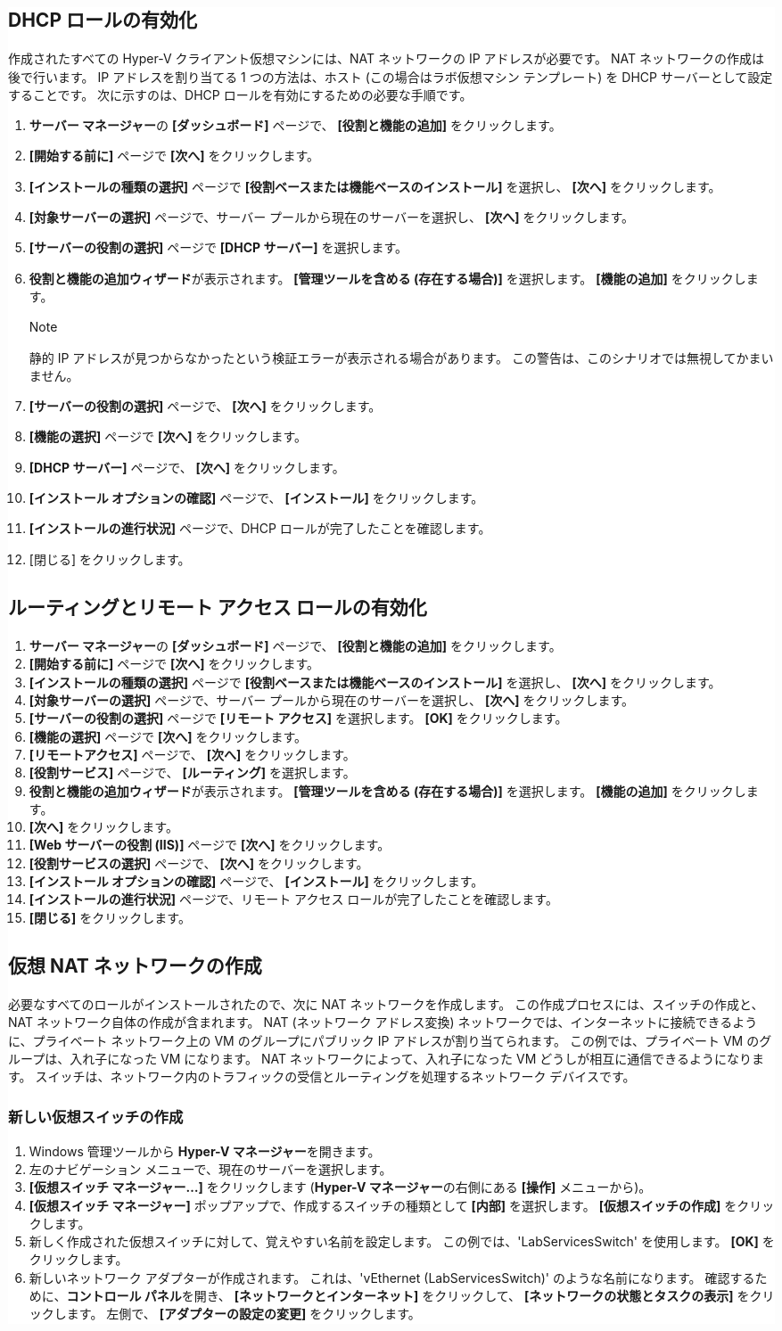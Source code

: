 ## <a name="enable-dhcp-role"></a>DHCP ロールの有効化

作成されたすべての Hyper-V クライアント仮想マシンには、NAT ネットワークの IP アドレスが必要です。  NAT ネットワークの作成は後で行います。  IP アドレスを割り当てる 1 つの方法は、ホスト (この場合はラボ仮想マシン テンプレート) を DHCP サーバーとして設定することです。  次に示すのは、DHCP ロールを有効にするための必要な手順です。

1. **サーバー マネージャー**の **[ダッシュボード]** ページで、 **[役割と機能の追加]** をクリックします。
2. **[開始する前に]** ページで **[次へ]** をクリックします。
3. **[インストールの種類の選択]** ページで **[役割ベースまたは機能ベースのインストール]** を選択し、 **[次へ]** をクリックします。
4. **[対象サーバーの選択]** ページで、サーバー プールから現在のサーバーを選択し、 **[次へ]** をクリックします。
5. **[サーバーの役割の選択]** ページで **[DHCP サーバー]** を選択します。  
6. **役割と機能の追加ウィザード**が表示されます。  **[管理ツールを含める (存在する場合)]** を選択します。  **[機能の追加]** をクリックします。

    >[!NOTE]
    >静的 IP アドレスが見つからなかったという検証エラーが表示される場合があります。  この警告は、このシナリオでは無視してかまいません。

7. **[サーバーの役割の選択]** ページで、 **[次へ]** をクリックします。
8. **[機能の選択]** ページで **[次へ]** をクリックします。
9. **[DHCP サーバー]** ページで、 **[次へ]** をクリックします。
10. **[インストール オプションの確認]** ページで、 **[インストール]** をクリックします。
11. **[インストールの進行状況]** ページで、DHCP ロールが完了したことを確認します。
12. [閉じる] をクリックします。

## <a name="enable-routing-and-remote-access-role"></a>ルーティングとリモート アクセス ロールの有効化

1. **サーバー マネージャー**の **[ダッシュボード]** ページで、 **[役割と機能の追加]** をクリックします。
2. **[開始する前に]** ページで **[次へ]** をクリックします。
3. **[インストールの種類の選択]** ページで **[役割ベースまたは機能ベースのインストール]** を選択し、 **[次へ]** をクリックします。
4. **[対象サーバーの選択]** ページで、サーバー プールから現在のサーバーを選択し、 **[次へ]** をクリックします。
5. **[サーバーの役割の選択]** ページで **[リモート アクセス]** を選択します。 **[OK]** をクリックします。
6. **[機能の選択]** ページで **[次へ]** をクリックします。
7. **[リモートアクセス]** ページで、 **[次へ]** をクリックします。
8. **[役割サービス]** ページで、 **[ルーティング]** を選択します。
9. **役割と機能の追加ウィザード**が表示されます。  **[管理ツールを含める (存在する場合)]** を選択します。  **[機能の追加]** をクリックします。
10. **[次へ]** をクリックします。
11. **[Web サーバーの役割 (IIS)]** ページで **[次へ]** をクリックします。
12. **[役割サービスの選択]** ページで、 **[次へ]** をクリックします。
13. **[インストール オプションの確認]** ページで、 **[インストール]** をクリックします。
14. **[インストールの進行状況]** ページで、リモート アクセス ロールが完了したことを確認します。  
15. **[閉じる]** をクリックします。

## <a name="create-virtual-nat-network"></a>仮想 NAT ネットワークの作成

必要なすべてのロールがインストールされたので、次に NAT ネットワークを作成します。  この作成プロセスには、スイッチの作成と、NAT ネットワーク自体の作成が含まれます。  NAT (ネットワーク アドレス変換) ネットワークでは、インターネットに接続できるように、プライベート ネットワーク上の VM のグループにパブリック IP アドレスが割り当てられます。  この例では、プライベート VM のグループは、入れ子になった VM になります。  NAT ネットワークによって、入れ子になった VM どうしが相互に通信できるようになります。 スイッチは、ネットワーク内のトラフィックの受信とルーティングを処理するネットワーク デバイスです。

### <a name="create-a-new-virtual-switch"></a>新しい仮想スイッチの作成

1. Windows 管理ツールから **Hyper-V マネージャー**を開きます。
2. 左のナビゲーション メニューで、現在のサーバーを選択します。
3. **[仮想スイッチ マネージャー…]** をクリックします (**Hyper-V マネージャー**の右側にある **[操作]** メニューから)。
4. **[仮想スイッチ マネージャー]** ポップアップで、作成するスイッチの種類として **[内部]** を選択します。  **[仮想スイッチの作成]** をクリックします。
5. 新しく作成された仮想スイッチに対して、覚えやすい名前を設定します。  この例では、'LabServicesSwitch' を使用します。  **[OK]** をクリックします。
6. 新しいネットワーク アダプターが作成されます。  これは、'vEthernet (LabServicesSwitch)' のような名前になります。  確認するために、**コントロール パネル**を開き、 **[ネットワークとインターネット]** をクリックして、 **[ネットワークの状態とタスクの表示]** をクリックします。  左側で、 **[アダプターの設定の変更]** をクリックします。
